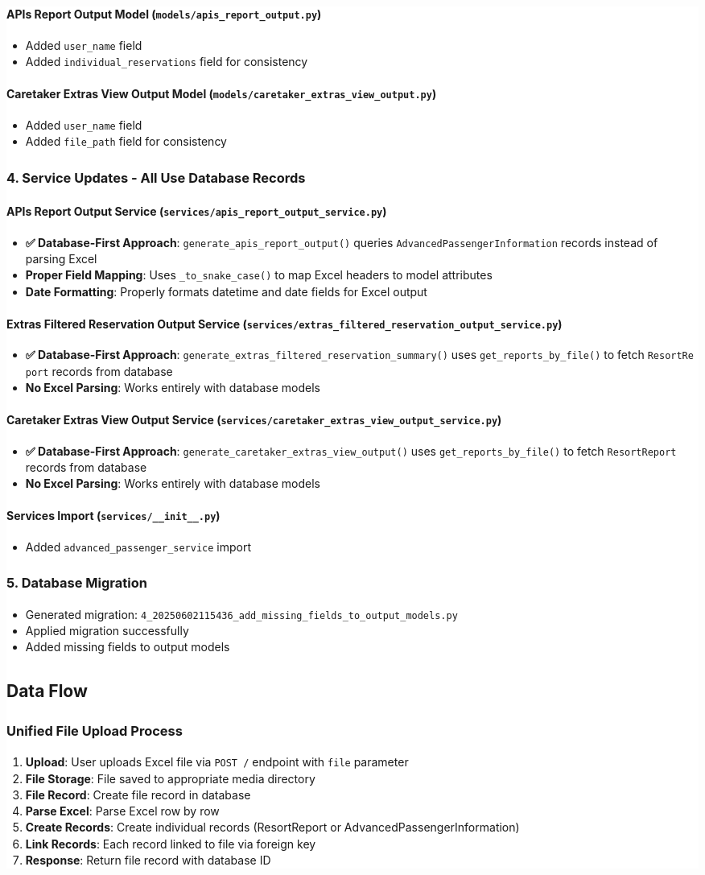 #### APIs Report Output Model (`models/apis_report_output.py`)
- Added `user_name` field
- Added `individual_reservations` field for consistency

#### Caretaker Extras View Output Model (`models/caretaker_extras_view_output.py`)
- Added `user_name` field
- Added `file_path` field for consistency

### 4. Service Updates - All Use Database Records

#### APIs Report Output Service (`services/apis_report_output_service.py`)
- **✅ Database-First Approach**: `generate_apis_report_output()` queries `AdvancedPassengerInformation` records instead of parsing Excel
- **Proper Field Mapping**: Uses `_to_snake_case()` to map Excel headers to model attributes
- **Date Formatting**: Properly formats datetime and date fields for Excel output

#### Extras Filtered Reservation Output Service (`services/extras_filtered_reservation_output_service.py`)
- **✅ Database-First Approach**: `generate_extras_filtered_reservation_summary()` uses `get_reports_by_file()` to fetch `ResortReport` records from database
- **No Excel Parsing**: Works entirely with database models

#### Caretaker Extras View Output Service (`services/caretaker_extras_view_output_service.py`)
- **✅ Database-First Approach**: `generate_caretaker_extras_view_output()` uses `get_reports_by_file()` to fetch `ResortReport` records from database
- **No Excel Parsing**: Works entirely with database models

#### Services Import (`services/__init__.py`)
- Added `advanced_passenger_service` import

### 5. Database Migration
- Generated migration: `4_20250602115436_add_missing_fields_to_output_models.py`
- Applied migration successfully
- Added missing fields to output models

## Data Flow

### Unified File Upload Process
1. **Upload**: User uploads Excel file via `POST /` endpoint with `file` parameter
2. **File Storage**: File saved to appropriate media directory
3. **File Record**: Create file record in database
4. **Parse Excel**: Parse Excel row by row
5. **Create Records**: Create individual records (ResortReport or AdvancedPassengerInformation)
6. **Link Records**: Each record linked to file via foreign key
7. **Response**: Return file record with database ID

